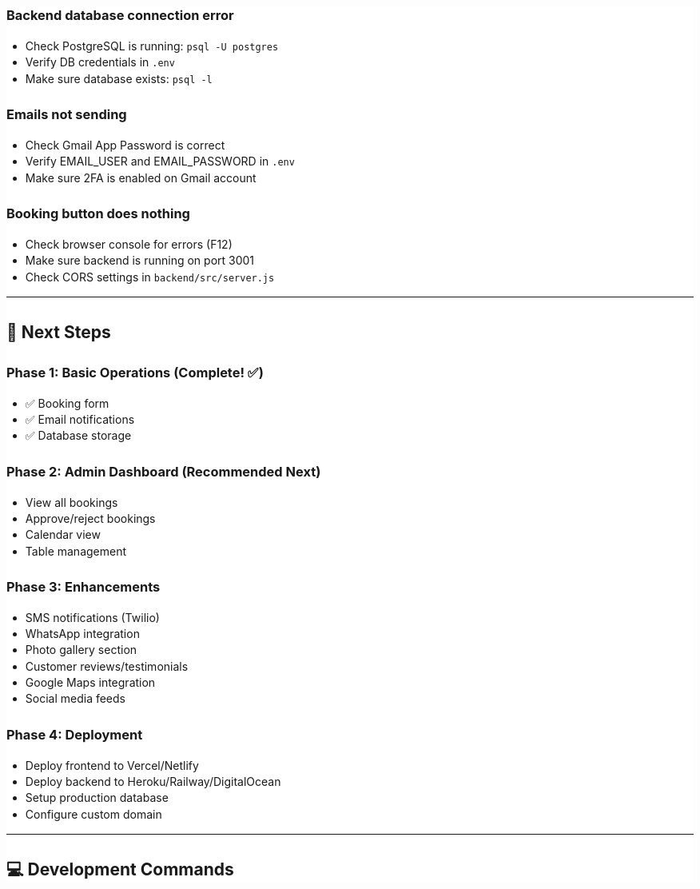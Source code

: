 ### Backend database connection error
- Check PostgreSQL is running: `psql -U postgres`
- Verify DB credentials in `.env`
- Make sure database exists: `psql -l`

### Emails not sending
- Check Gmail App Password is correct
- Verify EMAIL_USER and EMAIL_PASSWORD in `.env`
- Make sure 2FA is enabled on Gmail account

### Booking button does nothing
- Check browser console for errors (F12)
- Make sure backend is running on port 3001
- Check CORS settings in `backend/src/server.js`

---

## 📱 Next Steps

### Phase 1: Basic Operations (Complete! ✅)
- ✅ Booking form
- ✅ Email notifications
- ✅ Database storage

### Phase 2: Admin Dashboard (Recommended Next)
- View all bookings
- Approve/reject bookings
- Calendar view
- Table management

### Phase 3: Enhancements
- SMS notifications (Twilio)
- WhatsApp integration
- Photo gallery section
- Customer reviews/testimonials
- Google Maps integration
- Social media feeds

### Phase 4: Deployment
- Deploy frontend to Vercel/Netlify
- Deploy backend to Heroku/Railway/DigitalOcean
- Setup production database
- Configure custom domain

---

## 💻 Development Commands
